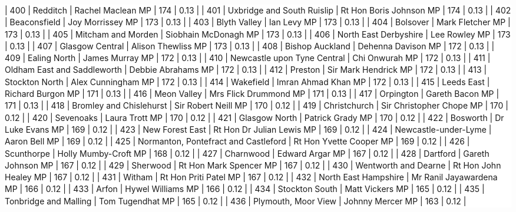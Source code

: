 | 400 | Redditch | Rachel Maclean MP | 174 | 0.13 |
| 401 | Uxbridge and South Ruislip | Rt Hon Boris Johnson MP | 174 | 0.13 |
| 402 | Beaconsfield | Joy Morrissey MP | 173 | 0.13 |
| 403 | Blyth Valley | Ian Levy MP | 173 | 0.13 |
| 404 | Bolsover | Mark Fletcher MP | 173 | 0.13 |
| 405 | Mitcham and Morden | Siobhain McDonagh MP | 173 | 0.13 |
| 406 | North East Derbyshire | Lee Rowley MP | 173 | 0.13 |
| 407 | Glasgow Central | Alison Thewliss MP | 173 | 0.13 |
| 408 | Bishop Auckland | Dehenna Davison MP | 172 | 0.13 |
| 409 | Ealing North | James Murray MP | 172 | 0.13 |
| 410 | Newcastle upon Tyne Central | Chi Onwurah MP | 172 | 0.13 |
| 411 | Oldham East and Saddleworth | Debbie Abrahams MP | 172 | 0.13 |
| 412 | Preston | Sir Mark Hendrick MP | 172 | 0.13 |
| 413 | Stockton North | Alex Cunningham MP | 172 | 0.13 |
| 414 | Wakefield | Imran Ahmad Khan MP | 172 | 0.13 |
| 415 | Leeds East | Richard Burgon MP | 171 | 0.13 |
| 416 | Meon Valley | Mrs Flick Drummond MP | 171 | 0.13 |
| 417 | Orpington | Gareth Bacon MP | 171 | 0.13 |
| 418 | Bromley and Chislehurst | Sir Robert Neill MP | 170 | 0.12 |
| 419 | Christchurch | Sir Christopher Chope MP | 170 | 0.12 |
| 420 | Sevenoaks | Laura Trott MP | 170 | 0.12 |
| 421 | Glasgow North | Patrick Grady MP | 170 | 0.12 |
| 422 | Bosworth | Dr Luke Evans MP | 169 | 0.12 |
| 423 | New Forest East | Rt Hon Dr Julian Lewis MP | 169 | 0.12 |
| 424 | Newcastle-under-Lyme | Aaron Bell MP | 169 | 0.12 |
| 425 | Normanton, Pontefract and Castleford | Rt Hon Yvette Cooper MP | 169 | 0.12 |
| 426 | Scunthorpe | Holly Mumby-Croft MP | 168 | 0.12 |
| 427 | Charnwood | Edward Argar MP | 167 | 0.12 |
| 428 | Dartford | Gareth Johnson MP | 167 | 0.12 |
| 429 | Sherwood | Rt Hon Mark Spencer MP | 167 | 0.12 |
| 430 | Wentworth and Dearne | Rt Hon John Healey MP | 167 | 0.12 |
| 431 | Witham | Rt Hon Priti Patel MP | 167 | 0.12 |
| 432 | North East Hampshire | Mr Ranil Jayawardena MP | 166 | 0.12 |
| 433 | Arfon | Hywel Williams MP | 166 | 0.12 |
| 434 | Stockton South | Matt Vickers MP | 165 | 0.12 |
| 435 | Tonbridge and Malling | Tom Tugendhat MP | 165 | 0.12 |
| 436 | Plymouth, Moor View | Johnny Mercer MP | 163 | 0.12 |